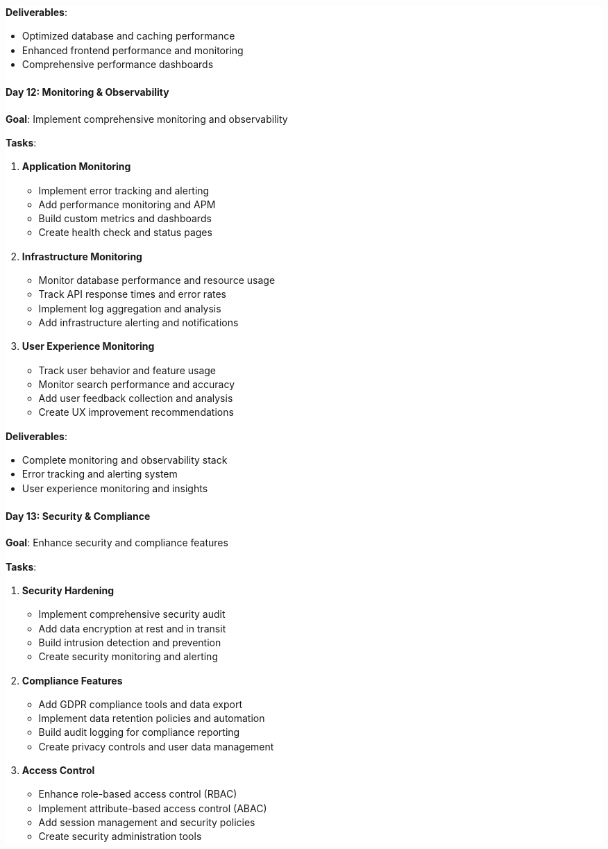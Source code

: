 **Deliverables**:

- Optimized database and caching performance
- Enhanced frontend performance and monitoring
- Comprehensive performance dashboards

#### Day 12: Monitoring & Observability

**Goal**: Implement comprehensive monitoring and observability

**Tasks**:

1. **Application Monitoring**
   - Implement error tracking and alerting
   - Add performance monitoring and APM
   - Build custom metrics and dashboards
   - Create health check and status pages

2. **Infrastructure Monitoring**
   - Monitor database performance and resource usage
   - Track API response times and error rates
   - Implement log aggregation and analysis
   - Add infrastructure alerting and notifications

3. **User Experience Monitoring**
   - Track user behavior and feature usage
   - Monitor search performance and accuracy
   - Add user feedback collection and analysis
   - Create UX improvement recommendations

**Deliverables**:

- Complete monitoring and observability stack
- Error tracking and alerting system
- User experience monitoring and insights

#### Day 13: Security & Compliance

**Goal**: Enhance security and compliance features

**Tasks**:

1. **Security Hardening**
   - Implement comprehensive security audit
   - Add data encryption at rest and in transit
   - Build intrusion detection and prevention
   - Create security monitoring and alerting

2. **Compliance Features**
   - Add GDPR compliance tools and data export
   - Implement data retention policies and automation
   - Build audit logging for compliance reporting
   - Create privacy controls and user data management

3. **Access Control**
   - Enhance role-based access control (RBAC)
   - Implement attribute-based access control (ABAC)
   - Add session management and security policies
   - Create security administration tools
